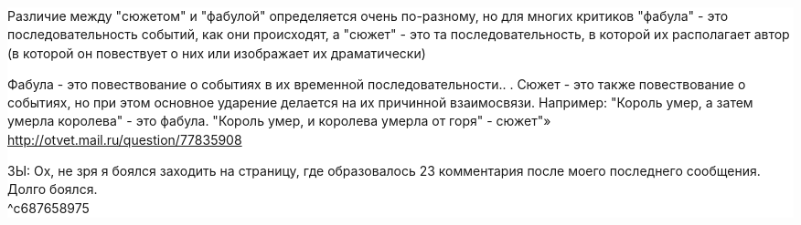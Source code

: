  Различие между "сюжетом" и "фабулой" определяется очень по-разному, но для многих критиков "фабула" - это последовательность событий, как они происходят, а "сюжет" - это та последовательность, в которой их располагает автор (в которой он повествует о них или изображает их драматически)   
   
 Фабула - это повествование о событиях в их временной последовательности.. . Сюжет - это также повествование о событиях, но при этом основное ударение делается на их причинной взаимосвязи. Например: "Король умер, а затем умерла королева" - это фабула. "Король умер, и королева умерла от горя" - сюжет"»   
 <http://otvet.mail.ru/question/77835908>   
   
 ЗЫ: Ох, не зря я боялся заходить на страницу, где образовалось 23 комментария после моего последнего сообщения. Долго боялся.   
 ^c687658975